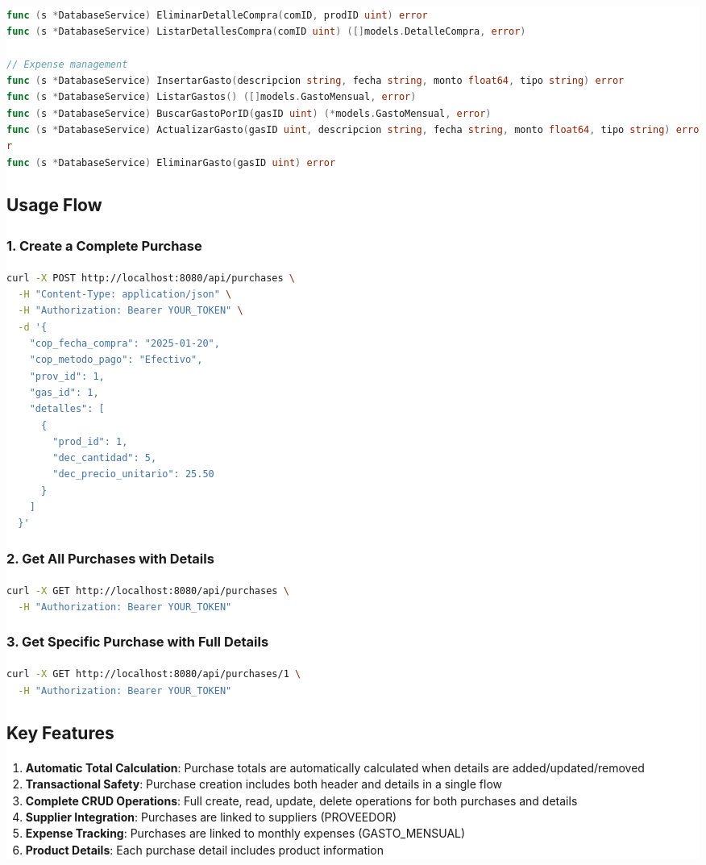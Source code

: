 ```go
func (s *DatabaseService) EliminarDetalleCompra(comID, prodID uint) error
func (s *DatabaseService) ListarDetallesCompra(comID uint) ([]models.DetalleCompra, error)

// Expense management
func (s *DatabaseService) InsertarGasto(descripcion string, fecha string, monto float64, tipo string) error
func (s *DatabaseService) ListarGastos() ([]models.GastoMensual, error)
func (s *DatabaseService) BuscarGastoPorID(gasID uint) (*models.GastoMensual, error)
func (s *DatabaseService) ActualizarGasto(gasID uint, descripcion string, fecha string, monto float64, tipo string) error
func (s *DatabaseService) EliminarGasto(gasID uint) error
```

## Usage Flow

### 1. Create a Complete Purchase
```bash
curl -X POST http://localhost:8080/api/purchases \
  -H "Content-Type: application/json" \
  -H "Authorization: Bearer YOUR_TOKEN" \
  -d '{
    "cop_fecha_compra": "2025-01-20",
    "cop_metodo_pago": "Efectivo",
    "prov_id": 1,
    "gas_id": 1,
    "detalles": [
      {
        "prod_id": 1,
        "dec_cantidad": 5,
        "dec_precio_unitario": 25.50
      }
    ]
  }'
```

### 2. Get All Purchases with Details
```bash
curl -X GET http://localhost:8080/api/purchases \
  -H "Authorization: Bearer YOUR_TOKEN"
```

### 3. Get Specific Purchase with Full Details
```bash
curl -X GET http://localhost:8080/api/purchases/1 \
  -H "Authorization: Bearer YOUR_TOKEN"
```

## Key Features

1. **Automatic Total Calculation**: Purchase totals are automatically calculated when details are added/updated/removed
2. **Transactional Safety**: Purchase creation includes both header and details in a single flow
3. **Complete CRUD Operations**: Full create, read, update, delete operations for both purchases and details
4. **Supplier Integration**: Purchases are linked to suppliers (PROVEEDOR)
5. **Expense Tracking**: Purchases are linked to monthly expenses (GASTO_MENSUAL)
6. **Product Details**: Each purchase detail includes product information
